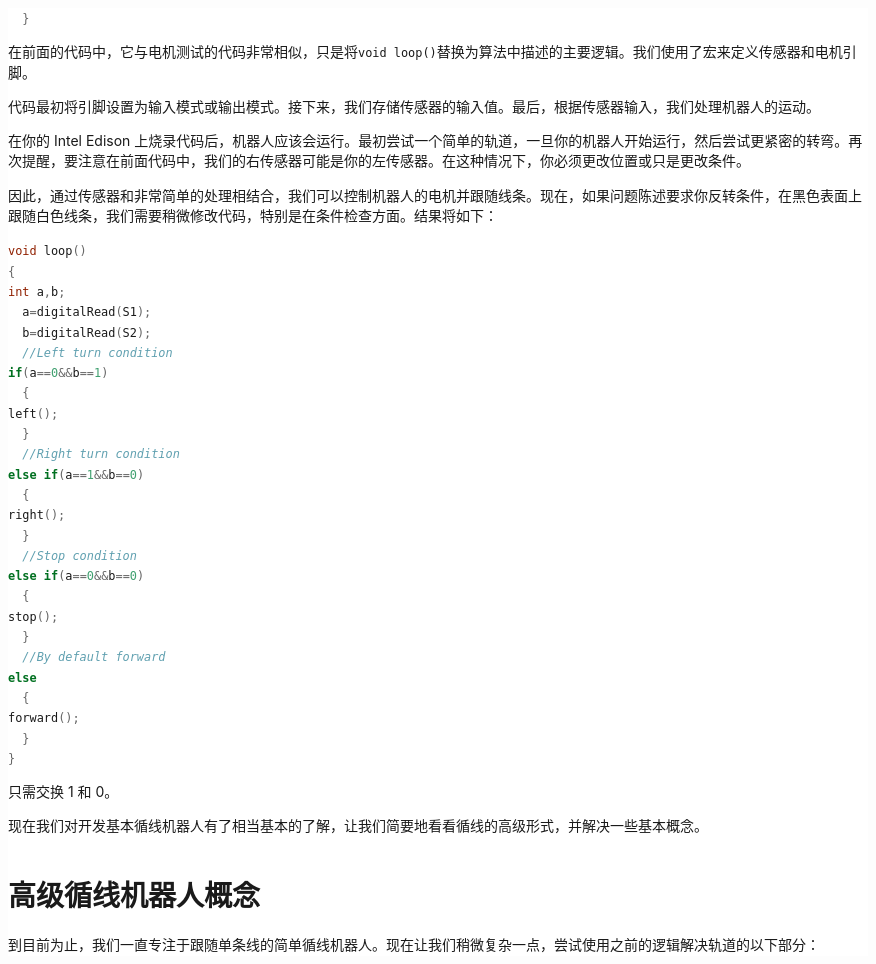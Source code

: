 ```cpp
  } 

```

在前面的代码中，它与电机测试的代码非常相似，只是将`void loop()`替换为算法中描述的主要逻辑。我们使用了宏来定义传感器和电机引脚。

代码最初将引脚设置为输入模式或输出模式。接下来，我们存储传感器的输入值。最后，根据传感器输入，我们处理机器人的运动。

在你的 Intel Edison 上烧录代码后，机器人应该会运行。最初尝试一个简单的轨道，一旦你的机器人开始运行，然后尝试更紧密的转弯。再次提醒，要注意在前面代码中，我们的右传感器可能是你的左传感器。在这种情况下，你必须更改位置或只是更改条件。

因此，通过传感器和非常简单的处理相结合，我们可以控制机器人的电机并跟随线条。现在，如果问题陈述要求你反转条件，在黑色表面上跟随白色线条，我们需要稍微修改代码，特别是在条件检查方面。结果将如下：

```cpp
void loop()  
{ 
int a,b; 
  a=digitalRead(S1); 
  b=digitalRead(S2); 
  //Left turn condition 
if(a==0&&b==1) 
  { 
left(); 
  } 
  //Right turn condition 
else if(a==1&&b==0) 
  { 
right(); 
  } 
  //Stop condition 
else if(a==0&&b==0) 
  { 
stop(); 
  } 
  //By default forward 
else 
  { 
forward(); 
  } 
} 

```

只需交换 1 和 0。

现在我们对开发基本循线机器人有了相当基本的了解，让我们简要地看看循线的高级形式，并解决一些基本概念。

# 高级循线机器人概念

到目前为止，我们一直专注于跟随单条线的简单循线机器人。现在让我们稍微复杂一点，尝试使用之前的逻辑解决轨道的以下部分：
